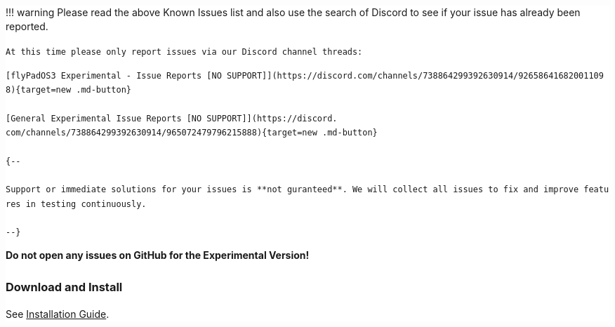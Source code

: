 

!!! warning
    Please read the above Known Issues list and also use the search of Discord to see if your issue has already been reported.

    At this time please only report issues via our Discord channel threads:

[//]: # (    [cFMS LNAV+VNAV Issue Reports [NO SUPPORT]]&#40;https://discord.com/channels/738864299392630914/926586416820011098&#41;{target=new .md-button})

    [flyPadOS3 Experimental - Issue Reports [NO SUPPORT]](https://discord.com/channels/738864299392630914/926586416820011098){target=new .md-button}

    [General Experimental Issue Reports [NO SUPPORT]](https://discord.
    com/channels/738864299392630914/965072479796215888){target=new .md-button}

    {--

    Support or immediate solutions for your issues is **not guranteed**. We will collect all issues to fix and improve features in testing continuously.

    --}

**Do not open any issues on GitHub for the Experimental Version!**

### Download and Install

See [Installation Guide](../installation.md#downloads).